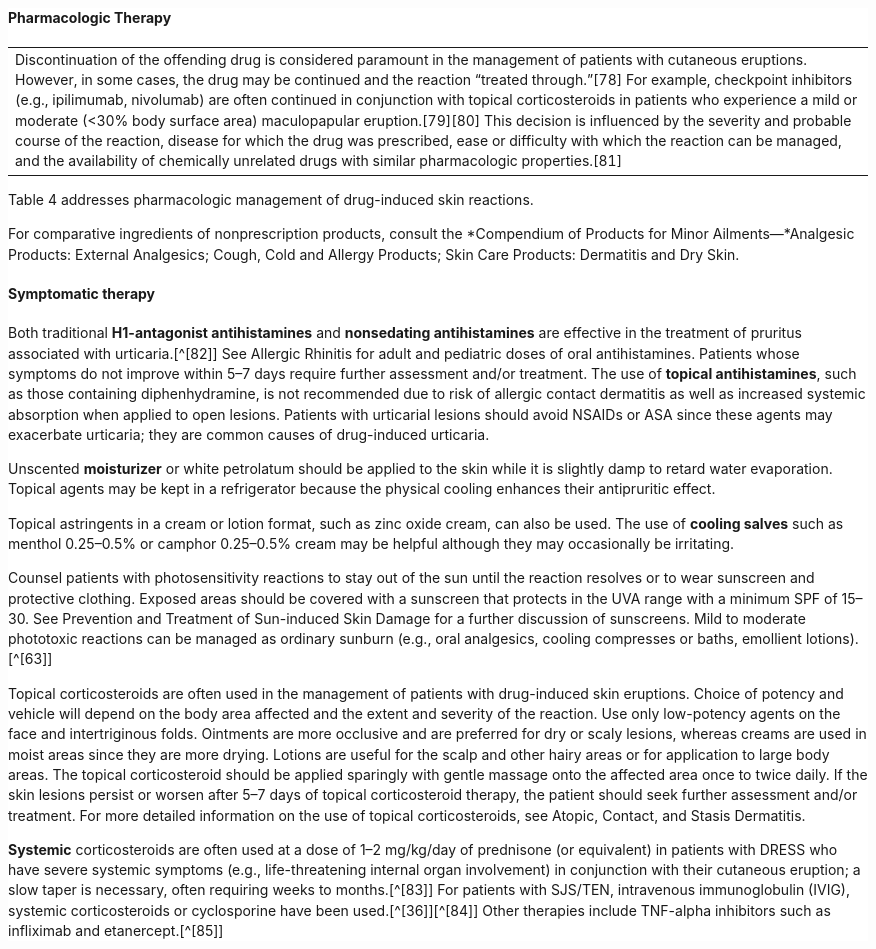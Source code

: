 #### Pharmacologic Therapy

|  |
| --- |
| Discontinuation of the offending drug is considered paramount in the management of patients with cutaneous eruptions. However, in some cases, the drug may be continued and the reaction “treated through.”​[78] For example, checkpoint inhibitors (e.g., ipilimumab, nivolumab) are often continued in conjunction with topical corticosteroids in patients who experience a mild or moderate (<30% body surface area) maculopapular eruption.​[79]​[80] This decision is influenced by the severity and probable course of the reaction, disease for which the drug was prescribed, ease or difficulty with which the reaction can be managed, and the availability of chemically unrelated drugs with similar pharmacologic properties.​[81] |


Table 4 addresses pharmacologic management of drug-induced skin reactions.

For comparative ingredients of nonprescription products, consult the *Compendium of Products for Minor Ailments—*Analgesic Products: External Analgesics; Cough, Cold and Allergy Products; Skin Care Products: Dermatitis and Dry Skin.

#### Symptomatic therapy

Both traditional **H1-antagonist antihistamines** and **nonsedating antihistamines** are effective in the treatment of pruritus associated with urticaria.​[^[82]] See Allergic Rhinitis for adult and pediatric doses of oral antihistamines. Patients whose symptoms do not improve within 5–7 days require further assessment and/or treatment. The use of **topical antihistamines**, such as those containing diphenhydramine, is not recommended due to risk of allergic contact dermatitis as well as increased systemic absorption when applied to open lesions. Patients with urticarial lesions should avoid NSAIDs or ASA since these agents may exacerbate urticaria; they are common causes of drug-induced urticaria.

Unscented **moisturizer** or white petrolatum should be applied to the skin while it is slightly damp to retard water evaporation. Topical agents may be kept in a refrigerator because the physical cooling enhances their antipruritic effect.

Topical astringents in a cream or lotion format, such as zinc oxide cream, can also be used. The use of **cooling salves** such as menthol 0.25–0.5% or camphor 0.25–0.5% cream may be helpful although they may occasionally be irritating.

Counsel patients with photosensitivity reactions to stay out of the sun until the reaction resolves or to wear sunscreen and protective clothing. Exposed areas should be covered with a sunscreen that protects in the UVA range with a minimum SPF of 15–30. See Prevention and Treatment of Sun-induced Skin Damage for a further discussion of sunscreens. Mild to moderate phototoxic reactions can be managed as ordinary sunburn (e.g., oral analgesics, cooling compresses or baths, emollient lotions).​[^[63]]

Topical  corticosteroids are often used in the management of patients with drug-induced skin eruptions. Choice of potency and vehicle will depend on the body area affected and the extent and severity of the reaction. Use only low-potency agents on the face and intertriginous folds. Ointments are more occlusive and are preferred for dry or scaly lesions, whereas creams are used in moist areas since they are more drying. Lotions are useful for the scalp and other hairy areas or for application to large body areas. The topical corticosteroid should be applied sparingly with gentle massage onto the affected area once to twice daily. If the skin lesions persist or worsen after 5–7 days of topical corticosteroid therapy, the patient should seek further assessment and/or treatment. For more detailed information on the use of topical corticosteroids, see Atopic, Contact, and Stasis Dermatitis.

**Systemic** corticosteroids are often used at a dose of 1–2 mg/kg/day of prednisone (or equivalent) in patients with DRESS who have severe systemic symptoms (e.g., life-threatening internal organ involvement) in conjunction with their cutaneous eruption; a slow taper is necessary, often requiring weeks to months.​[^[83]] For patients with SJS/TEN, intravenous immunoglobulin (IVIG), systemic corticosteroids or cyclosporine have been used.​[^[36]]​[^[84]] Other therapies include TNF-alpha inhibitors such as infliximab and etanercept.​[^[85]]

